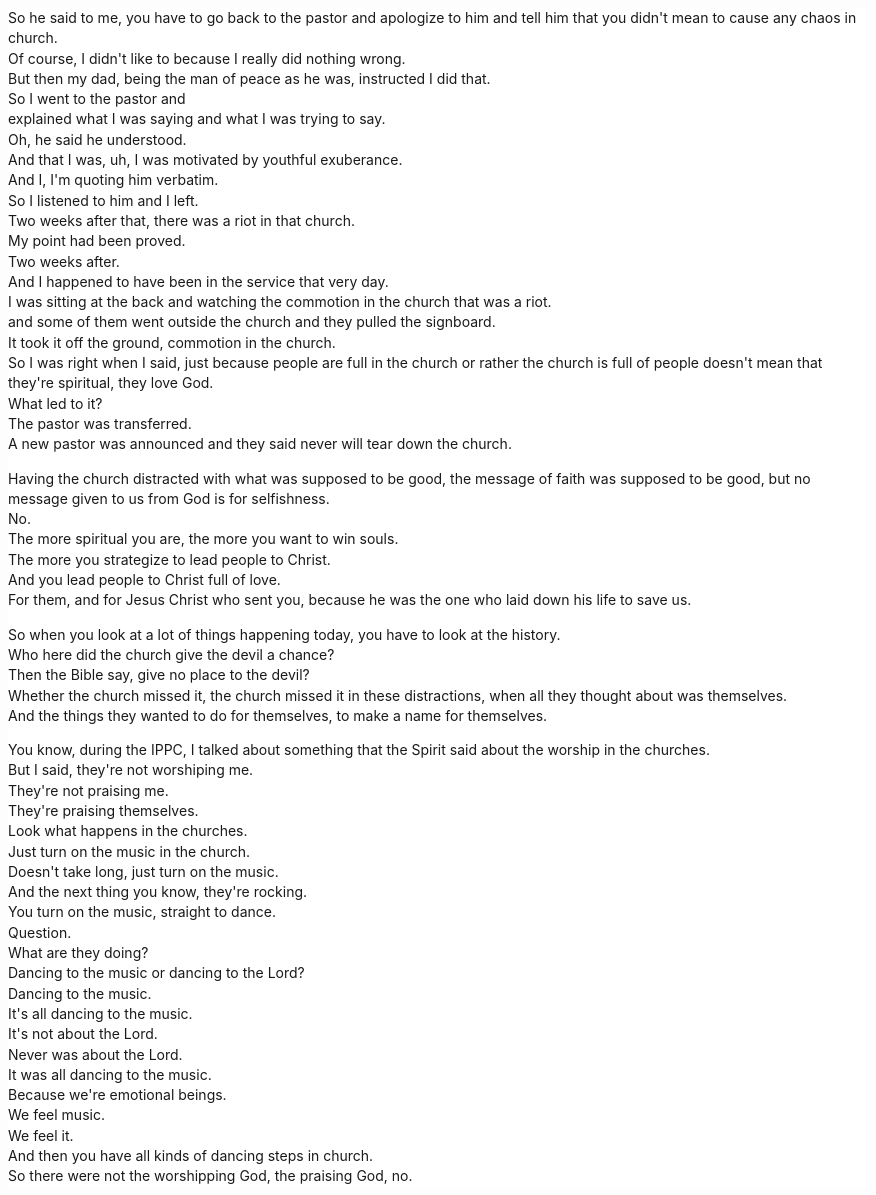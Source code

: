  So he said to me, you have to go back to the pastor and apologize to him and tell him that you didn't mean to cause any chaos in church.  
Of course, I didn't like to because I really did nothing wrong.  
But then my dad, being the man of peace as he was, instructed I did that.  
So I went to the pastor and  
 explained what I was saying and what I was trying to say.  
Oh, he said he understood.  
And that I was, uh, I was motivated by youthful exuberance.  
And I, I'm quoting him verbatim.  
So I listened to him and I left.  
 Two weeks after that, there was a riot in that church.  
My point had been proved.  
Two weeks after.  
And I happened to have been in the service that very day.  
I was sitting at the back and watching the commotion in the church that was a riot.  
 and some of them went outside the church and they pulled the signboard.  
It took it off the ground, commotion in the church.  
So I was right when I said, just because people are full in the church or rather the church is full of people doesn't mean that they're spiritual, they love God.  
What led to it?  
The pastor was transferred.  
 A new pastor was announced and they said never will tear down the church.  


  
 Having the church distracted with what was supposed to be good, the message of faith was supposed to be good, but no message given to us from God is for selfishness.  
No.  
The more spiritual you are, the more you want to win souls.  
The more you strategize to lead people to Christ.  
And you lead people to Christ full of love.  
 For them, and for Jesus Christ who sent you, because he was the one who laid down his life to save us.  


  
So when you look at a lot of things happening today, you have to look at the history.  
Who here did the church give the devil a chance?  
 Then the Bible say, give no place to the devil?  
Whether the church missed it, the church missed it in these distractions, when all they thought about was themselves.  
And the things they wanted to do for themselves, to make a name for themselves.  


  
 You know, during the IPPC, I talked about something that the Spirit said about the worship in the churches.  
But I said, they're not worshiping me.  
They're not praising me.  
They're praising themselves.  
Look what happens in the churches.  
Just turn on the music in the church.  
 Doesn't take long, just turn on the music.  
And the next thing you know, they're rocking.  
You turn on the music, straight to dance.  
Question.  
What are they doing?  
Dancing to the music or dancing to the Lord?  
Dancing to the music.  
 It's all dancing to the music.  
It's not about the Lord.  
Never was about the Lord.  
It was all dancing to the music.  
Because we're emotional beings.  
We feel music.  
We feel it.  
And then you have all kinds of dancing steps in church.  
 So there were not the worshipping God, the praising God, no.  